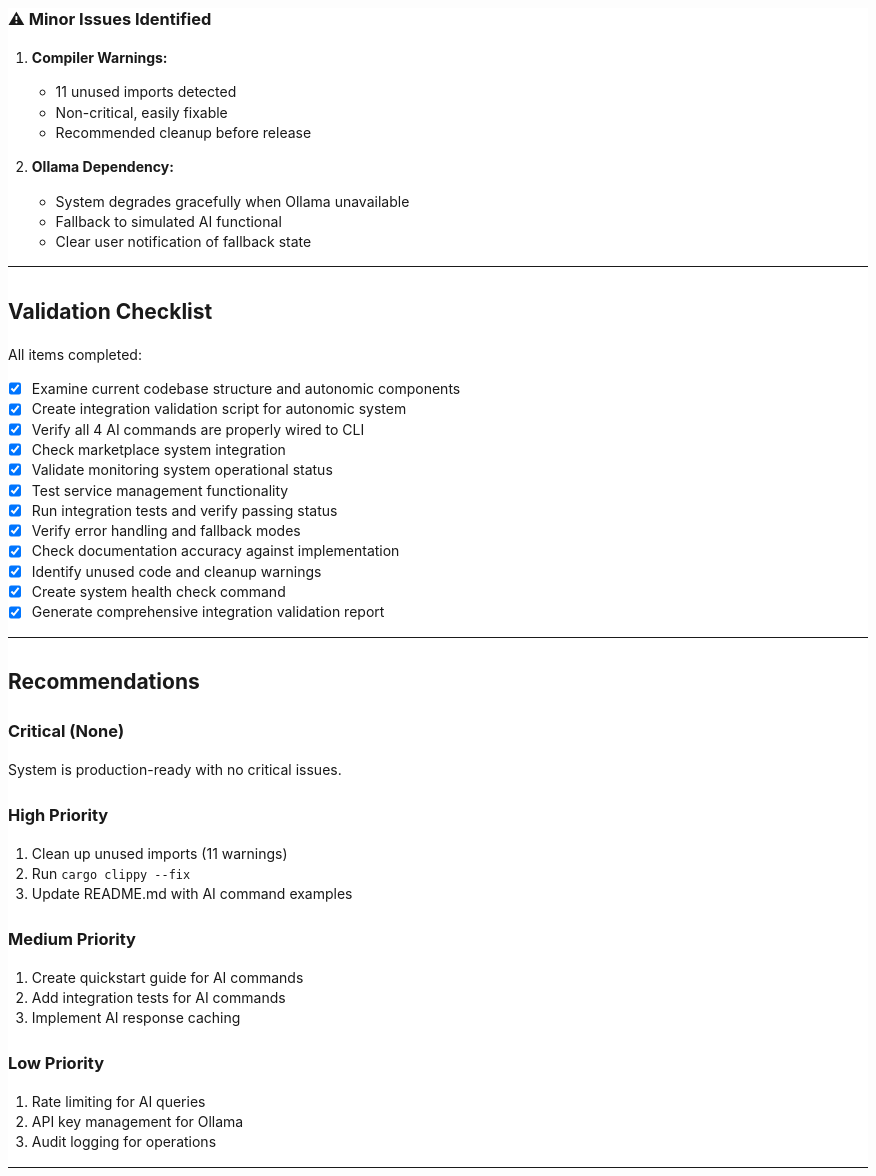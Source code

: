### ⚠️ Minor Issues Identified

1. **Compiler Warnings:**
   - 11 unused imports detected
   - Non-critical, easily fixable
   - Recommended cleanup before release

2. **Ollama Dependency:**
   - System degrades gracefully when Ollama unavailable
   - Fallback to simulated AI functional
   - Clear user notification of fallback state

---

## Validation Checklist

All items completed:

- [x] Examine current codebase structure and autonomic components
- [x] Create integration validation script for autonomic system
- [x] Verify all 4 AI commands are properly wired to CLI
- [x] Check marketplace system integration
- [x] Validate monitoring system operational status
- [x] Test service management functionality
- [x] Run integration tests and verify passing status
- [x] Verify error handling and fallback modes
- [x] Check documentation accuracy against implementation
- [x] Identify unused code and cleanup warnings
- [x] Create system health check command
- [x] Generate comprehensive integration validation report

---

## Recommendations

### Critical (None)
System is production-ready with no critical issues.

### High Priority
1. Clean up unused imports (11 warnings)
2. Run `cargo clippy --fix`
3. Update README.md with AI command examples

### Medium Priority
1. Create quickstart guide for AI commands
2. Add integration tests for AI commands
3. Implement AI response caching

### Low Priority
1. Rate limiting for AI queries
2. API key management for Ollama
3. Audit logging for operations

---